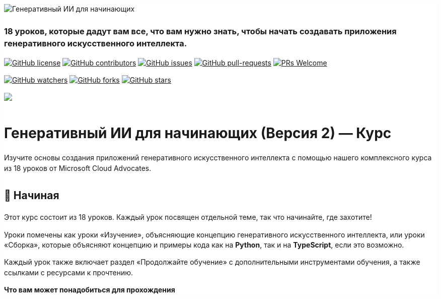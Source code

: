 ![Генеративный ИИ для начинающих](./images/repo-thubmnail2.png?WT.mc_id=academic-105485-koreyst)

### 18 уроков, которые дадут вам все, что вам нужно знать, чтобы начать создавать приложения генеративного искусственного интеллекта.

[![GitHub license](https://img.shields.io/github/license/microsoft/Generative-AI-For-Beginners.svg)](https://github.com/microsoft/Generative-AI-For-Beginners/blob/master/LICENSE?WT.mc_id=academic-105485-koreyst)
[![GitHub contributors](https://img.shields.io/github/contributors/microsoft/Generative-AI-For-Beginners.svg)](https://GitHub.com/microsoft/Generative-AI-For-Beginners/graphs/contributors/?WT.mc_id=academic-105485-koreyst)
[![GitHub issues](https://img.shields.io/github/issues/microsoft/Generative-AI-For-Beginners.svg)](https://GitHub.com/microsoft/Generative-AI-For-Beginners/issues/?WT.mc_id=academic-105485-koreyst)
[![GitHub pull-requests](https://img.shields.io/github/issues-pr/microsoft/Generative-AI-For-Beginners.svg)](https://GitHub.com/microsoft/Generative-AI-For-Beginners/pulls/?WT.mc_id=academic-105485-koreyst)
[![PRs Welcome](https://img.shields.io/badge/PRs-welcome-brightgreen.svg?style=flat-square)](http://makeapullrequest.com?WT.mc_id=academic-105485-koreyst)

[![GitHub watchers](https://img.shields.io/github/watchers/microsoft/Generative-AI-For-Beginners.svg?style=social&label=Watch)](https://GitHub.com/microsoft/Generative-AI-For-Beginners/watchers/?WT.mc_id=academic-105485-koreyst)
[![GitHub forks](https://img.shields.io/github/forks/microsoft/Generative-AI-For-Beginners.svg?style=social&label=Fork)](https://GitHub.com/microsoft/Generative-AI-For-Beginners/network/?WT.mc_id=academic-105485-koreyst)
[![GitHub stars](https://img.shields.io/github/stars/microsoft/Generative-AI-For-Beginners.svg?style=social&label=Star)](https://GitHub.com/microsoft/Generative-AI-For-Beginners/stargazers/?WT.mc_id=academic-105485-koreyst)

[![](https://dcbadge.vercel.app/api/server/ByRwuEEgH4)](https://aka.ms/genai-discord?WT.mc_id=academic-105485-koreyst)

# Генеративный ИИ для начинающих (Версия 2) — Курс

Изучите основы создания приложений генеративного искусственного интеллекта с помощью нашего комплексного курса из 18 уроков от Microsoft Cloud Advocates.

## 🌱 Начиная

Этот курс состоит из 18 уроков. Каждый урок посвящен отдельной теме, так что начинайте, где захотите!

Уроки помечены как уроки «Изучение», объясняющие концепцию генеративного искусственного интеллекта, или уроки «Сборка», которые объясняют концепцию и примеры кода как на **Python**, так и на **TypeScript**, если это возможно.

Каждый урок также включает раздел «Продолжайте обучение» с дополнительными инструментами обучения, а также ссылками с ресурсами к прочтению.

**Что вам может понадобиться для прохождения**
